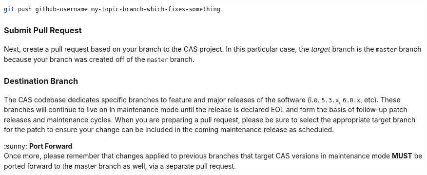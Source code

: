 ```bash
git push github-username my-topic-branch-which-fixes-something
```

### Submit Pull Request

Next, create a pull request based on your branch to the CAS project. In this particular
case, the *target* branch is the `master` branch because your branch was created off of the `master` branch.

### Destination Branch

The CAS codebase dedicates specific branches to feature and major releases of the
software (i.e. `5.3.x`, `6.0.x`, etc). These branches will continue to live on in maintenance
mode until the release is declared EOL and form the basis of follow-up patch releases and
maintenance cycles. When you are preparing a pull request, please be sure to select the appropriate
target branch for the patch to ensure your change can be included in the coming maintenance release as scheduled.

<div class="alert alert-success">
:sunny: <strong>Port Forward</strong><br/>Once more, please remember that changes applied to 
previous branches that target CAS versions in maintenance mode <b>MUST</b> be ported 
forward to the master branch as well, via a separate pull request.
</div>
